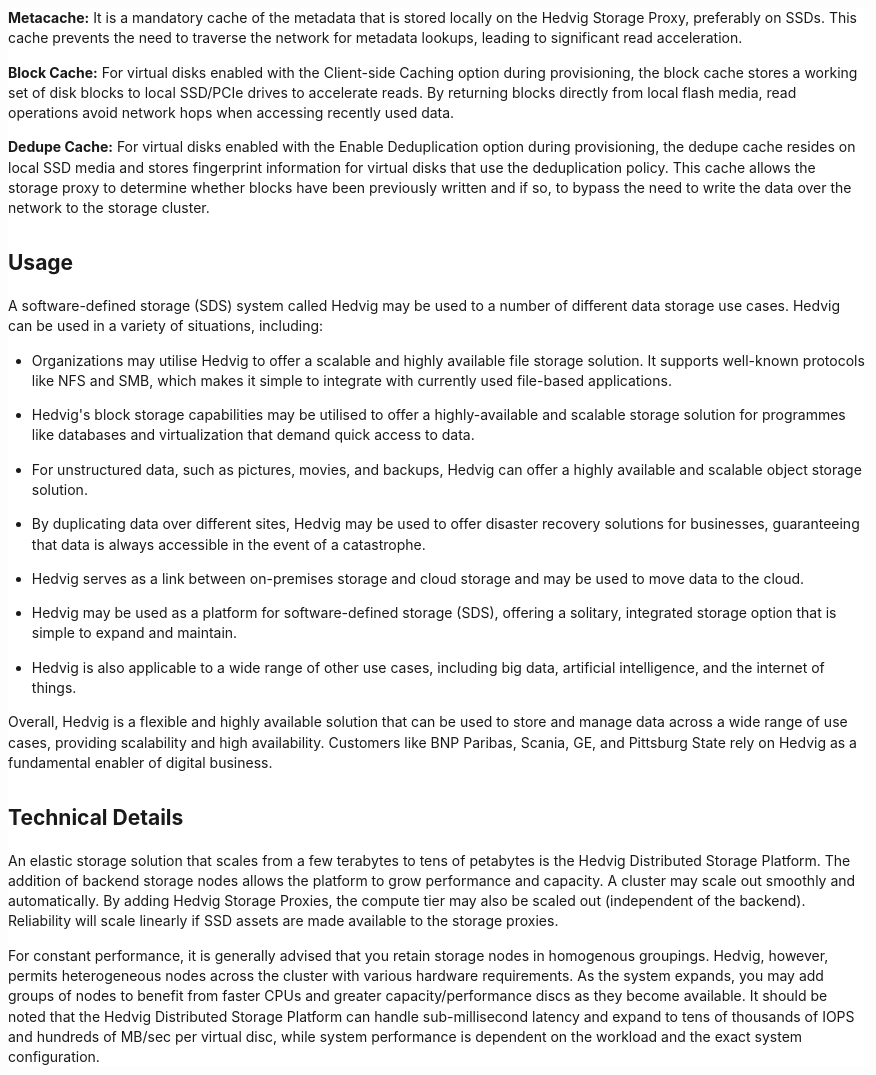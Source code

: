 **Metacache:** It is a mandatory cache of the metadata that is stored locally on the Hedvig Storage Proxy, preferably on SSDs. This cache prevents the need to traverse the network for metadata lookups, leading to significant read acceleration.

**Block Cache:** For virtual disks enabled with the Client-side Caching option during provisioning, the block cache stores a working set of disk blocks to local SSD/PCIe drives to accelerate reads. By returning blocks directly from local flash media, read operations avoid network hops when accessing recently used data.

**Dedupe Cache:** For virtual disks enabled with the Enable Deduplication option during provisioning, the dedupe cache resides on local SSD media and stores fingerprint information for virtual disks that use the deduplication policy. This cache allows the storage proxy to determine whether blocks have been previously written and if so, to bypass the need to write the data over the network to the storage cluster.

## Usage

A software-defined storage (SDS) system called Hedvig may be used to a number of different data storage use cases. Hedvig can be used in a variety of situations, including:

 - Organizations may utilise Hedvig to offer a scalable and highly available file storage solution. It supports well-known protocols like NFS and SMB, which makes it simple to integrate with currently used file-based applications.

- Hedvig's block storage capabilities may be utilised to offer a highly-available and scalable storage solution for programmes like databases and virtualization that demand quick access to data.

- For unstructured data, such as pictures, movies, and backups, Hedvig can offer a highly available and scalable object storage solution.

- By duplicating data over different sites, Hedvig may be used to offer disaster recovery solutions for businesses, guaranteeing that data is always accessible in the event of a catastrophe.

- Hedvig serves as a link between on-premises storage and cloud storage and may be used to move data to the cloud.

- Hedvig may be used as a platform for software-defined storage (SDS), offering a solitary, integrated storage option that is simple to expand and maintain.

- Hedvig is also applicable to a wide range of other use cases, including big data, artificial intelligence, and the internet of things.

Overall, Hedvig is a flexible and highly available solution that can be used to store and manage data across a wide range of use cases, providing scalability and high availability. Customers like BNP Paribas, Scania, GE, and Pittsburg State rely on Hedvig as a fundamental enabler of digital business.

## Technical Details

An elastic storage solution that scales from a few terabytes to tens of petabytes is the Hedvig Distributed Storage Platform. The addition of backend storage nodes allows the platform to grow performance and capacity. A cluster may scale out smoothly and automatically. By adding Hedvig Storage Proxies, the compute tier may also be scaled out (independent of the backend). Reliability will scale linearly if SSD assets are made available to the storage proxies.

For constant performance, it is generally advised that you retain storage nodes in homogenous groupings. Hedvig, however, permits heterogeneous nodes across the cluster with various hardware requirements. As the system expands, you may add groups of nodes to benefit from faster CPUs and greater capacity/performance discs as they become available. It should be noted that the Hedvig Distributed Storage Platform can handle sub-millisecond latency and expand to tens of thousands of IOPS and hundreds of MB/sec per virtual disc, while system performance is dependent on the workload and the exact system configuration.
